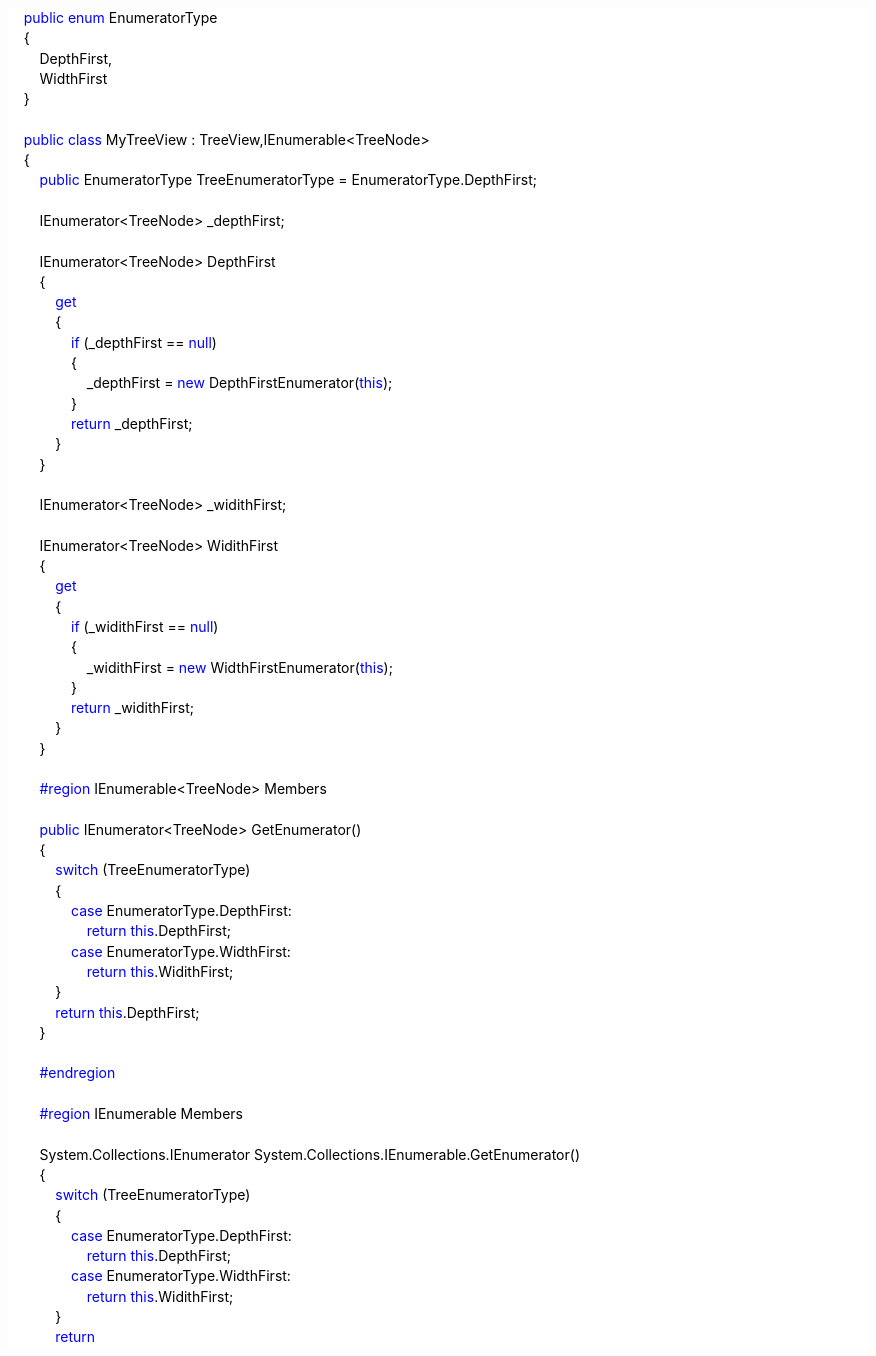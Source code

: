 <p>   <span style="color:#000000"> </span><span style="color:#0000ff">public</span><span style="color:#000000"> </span><span style="color:#0000ff">enum</span><span style="color:#000000"> EnumeratorType<br>    {<br>        DepthFirst,<br>        WidthFirst<br>    }<br><br>    </span><span style="color:#0000ff">public</span><span style="color:#000000"> </span><span style="color:#0000ff">class</span><span style="color:#000000"> MyTreeView : TreeView,IEnumerable</span><span style="color:#000000">&lt;</span><span style="color:#000000">TreeNode</span><span style="color:#000000">&gt;</span><span style="color:#000000"><br>    {<br>        </span><span style="color:#0000ff">public</span><span style="color:#000000"> EnumeratorType TreeEnumeratorType </span><span style="color:#000000">=</span><span style="color:#000000"> EnumeratorType.DepthFirst;<br><br>        IEnumerator</span><span style="color:#000000">&lt;</span><span style="color:#000000">TreeNode</span><span style="color:#000000">&gt;</span><span style="color:#000000"> _depthFirst;<br><br>        IEnumerator</span><span style="color:#000000">&lt;</span><span style="color:#000000">TreeNode</span><span style="color:#000000">&gt;</span><span style="color:#000000"> DepthFirst<br>        {<br>            </span><span style="color:#0000ff">get</span><span style="color:#000000"> <br>            {<br>                </span><span style="color:#0000ff">if</span><span style="color:#000000"> (_depthFirst </span><span style="color:#000000">==</span><span style="color:#000000"> </span><span style="color:#0000ff">null</span><span style="color:#000000">)<br>                {<br>                    _depthFirst </span><span style="color:#000000">=</span><span style="color:#000000"> </span><span style="color:#0000ff">new</span><span style="color:#000000"> DepthFirstEnumerator(</span><span style="color:#0000ff">this</span><span style="color:#000000">);<br>                }<br>                </span><span style="color:#0000ff">return</span><span style="color:#000000"> _depthFirst;<br>            }<br>        }<br><br>        IEnumerator</span><span style="color:#000000">&lt;</span><span style="color:#000000">TreeNode</span><span style="color:#000000">&gt;</span><span style="color:#000000"> _widithFirst;<br><br>        IEnumerator</span><span style="color:#000000">&lt;</span><span style="color:#000000">TreeNode</span><span style="color:#000000">&gt;</span><span style="color:#000000"> WidithFirst<br>        {<br>            </span><span style="color:#0000ff">get</span><span style="color:#000000"><br>            {<br>                </span><span style="color:#0000ff">if</span><span style="color:#000000"> (_widithFirst </span><span style="color:#000000">==</span><span style="color:#000000"> </span><span style="color:#0000ff">null</span><span style="color:#000000">)<br>                {<br>                    _widithFirst </span><span style="color:#000000">=</span><span style="color:#000000"> </span><span style="color:#0000ff">new</span><span style="color:#000000"> WidthFirstEnumerator(</span><span style="color:#0000ff">this</span><span style="color:#000000">);<br>                }<br>                </span><span style="color:#0000ff">return</span><span style="color:#000000"> _widithFirst;<br>            }<br>        }<br><br>        </span><span style="color:#0000ff">#region</span><span style="color:#000000"> IEnumerable&lt;TreeNode&gt; Members</span><span style="color:#000000"><br><br>        </span><span style="color:#0000ff">public</span><span style="color:#000000"> IEnumerator</span><span style="color:#000000">&lt;</span><span style="color:#000000">TreeNode</span><span style="color:#000000">&gt;</span><span style="color:#000000"> GetEnumerator()<br>        {<br>            </span><span style="color:#0000ff">switch</span><span style="color:#000000"> (TreeEnumeratorType)<br>            {<br>                </span><span style="color:#0000ff">case</span><span style="color:#000000"> EnumeratorType.DepthFirst:<br>                    </span><span style="color:#0000ff">return</span><span style="color:#000000"> </span><span style="color:#0000ff">this</span><span style="color:#000000">.DepthFirst;<br>                </span><span style="color:#0000ff">case</span><span style="color:#000000"> EnumeratorType.WidthFirst:<br>                    </span><span style="color:#0000ff">return</span><span style="color:#000000"> </span><span style="color:#0000ff">this</span><span style="color:#000000">.WidithFirst;<br>            }<br>            </span><span style="color:#0000ff">return</span><span style="color:#000000"> </span><span style="color:#0000ff">this</span><span style="color:#000000">.DepthFirst;<br>        }<br><br>        </span><span style="color:#0000ff">#endregion</span><span style="color:#000000"><br><br>        </span><span style="color:#0000ff">#region</span><span style="color:#000000"> IEnumerable Members</span><span style="color:#000000"><br><br>        System.Collections.IEnumerator System.Collections.IEnumerable.GetEnumerator()<br>        {<br>            </span><span style="color:#0000ff">switch</span><span style="color:#000000"> (TreeEnumeratorType)<br>            {<br>                </span><span style="color:#0000ff">case</span><span style="color:#000000"> EnumeratorType.DepthFirst:<br>                    </span><span style="color:#0000ff">return</span><span style="color:#000000"> </span><span style="color:#0000ff">this</span><span style="color:#000000">.DepthFirst;<br>                </span><span style="color:#0000ff">case</span><span style="color:#000000"> EnumeratorType.WidthFirst:<br>                    </span><span style="color:#0000ff">return</span><span style="color:#000000"> </span><span style="color:#0000ff">this</span><span style="color:#000000">.WidithFirst;<br>            }<br>            </span><span style="color:#0000ff">return</span><span style="color:#000000">